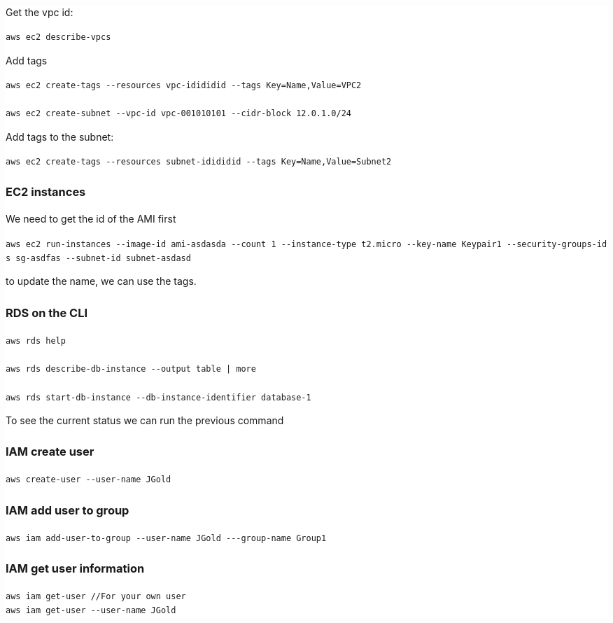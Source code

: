 Get the vpc id:

```shell
aws ec2 describe-vpcs
```

Add tags

```shell
aws ec2 create-tags --resources vpc-idididid --tags Key=Name,Value=VPC2

aws ec2 create-subnet --vpc-id vpc-001010101 --cidr-block 12.0.1.0/24
```

Add tags to the subnet:

```shell
aws ec2 create-tags --resources subnet-idididid --tags Key=Name,Value=Subnet2
```

### EC2 instances
We need to get the id of the AMI first

```shell
aws ec2 run-instances --image-id ami-asdasda --count 1 --instance-type t2.micro --key-name Keypair1 --security-groups-ids sg-asdfas --subnet-id subnet-asdasd
```

to update the name, we can use the tags.


### RDS on the CLI

```shell
aws rds help

aws rds describe-db-instance --output table | more

aws rds start-db-instance --db-instance-identifier database-1
```

To see the current status we can run the previous command

### IAM create user

```shell
aws create-user --user-name JGold
```

### IAM add user to group

```shell
aws iam add-user-to-group --user-name JGold ---group-name Group1
```

### IAM get user information

```shell
aws iam get-user //For your own user
aws iam get-user --user-name JGold
```
